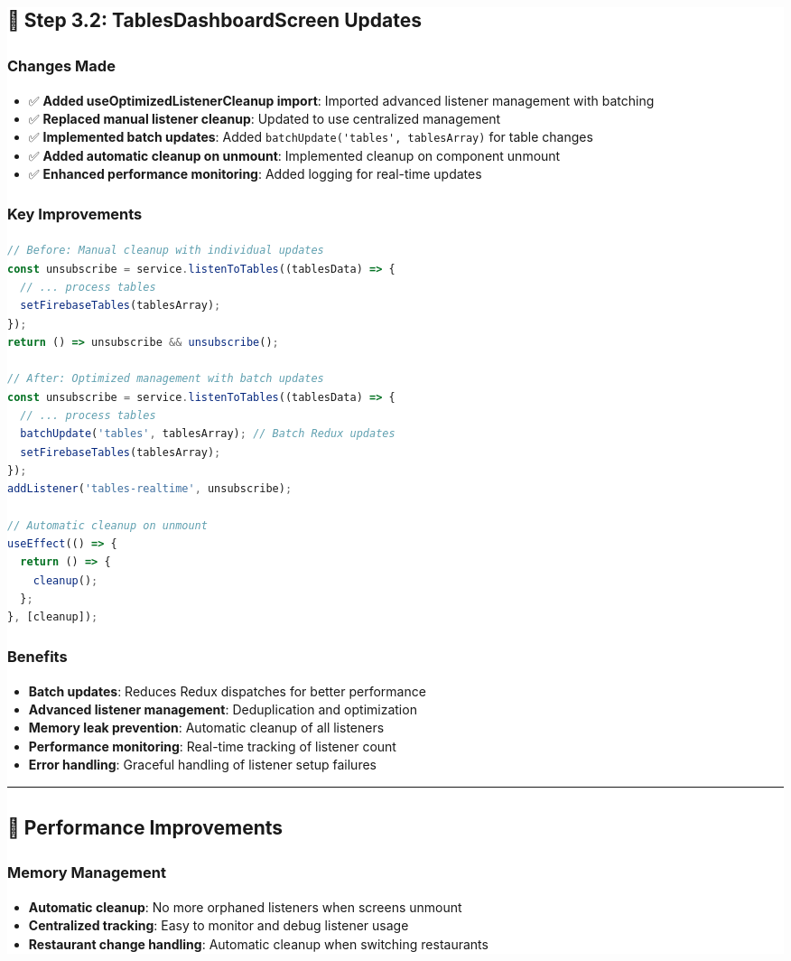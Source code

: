 
## 🔧 **Step 3.2: TablesDashboardScreen Updates**

### **Changes Made**
- ✅ **Added useOptimizedListenerCleanup import**: Imported advanced listener management with batching
- ✅ **Replaced manual listener cleanup**: Updated to use centralized management
- ✅ **Implemented batch updates**: Added `batchUpdate('tables', tablesArray)` for table changes
- ✅ **Added automatic cleanup on unmount**: Implemented cleanup on component unmount
- ✅ **Enhanced performance monitoring**: Added logging for real-time updates

### **Key Improvements**
```typescript
// Before: Manual cleanup with individual updates
const unsubscribe = service.listenToTables((tablesData) => {
  // ... process tables
  setFirebaseTables(tablesArray);
});
return () => unsubscribe && unsubscribe();

// After: Optimized management with batch updates
const unsubscribe = service.listenToTables((tablesData) => {
  // ... process tables
  batchUpdate('tables', tablesArray); // Batch Redux updates
  setFirebaseTables(tablesArray);
});
addListener('tables-realtime', unsubscribe);

// Automatic cleanup on unmount
useEffect(() => {
  return () => {
    cleanup();
  };
}, [cleanup]);
```

### **Benefits**
- **Batch updates**: Reduces Redux dispatches for better performance
- **Advanced listener management**: Deduplication and optimization
- **Memory leak prevention**: Automatic cleanup of all listeners
- **Performance monitoring**: Real-time tracking of listener count
- **Error handling**: Graceful handling of listener setup failures

---

## 🚀 **Performance Improvements**

### **Memory Management**
- **Automatic cleanup**: No more orphaned listeners when screens unmount
- **Centralized tracking**: Easy to monitor and debug listener usage
- **Restaurant change handling**: Automatic cleanup when switching restaurants
